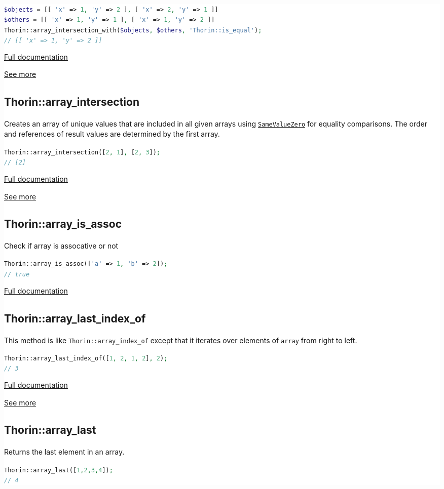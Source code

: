 ```php
$objects = [[ 'x' => 1, 'y' => 2 ], [ 'x' => 2, 'y' => 1 ]]
$others = [[ 'x' => 1, 'y' => 1 ], [ 'x' => 1, 'y' => 2 ]]
Thorin::array_intersection_with($objects, $others, 'Thorin::is_equal');
// [[ 'x' => 1, 'y' => 2 ]]
```

[Full documentation](/doc/src/functions/array/array_intersection_with.md)

[See more](https://github.com/lodash-php/lodash-php/blob/master/src/Array/intersectionWith.php)

<a name="Thorin_array_intersection"></a>
## Thorin::array_intersection
Creates an array of unique values that are included in all given arrays
using [`SameValueZero`](http://ecma-international.org/ecma-262/7.0/#sec-samevaluezero)
for equality comparisons. The order and references of result values are
determined by the first array.

```php
Thorin::array_intersection([2, 1], [2, 3]);
// [2]
```

[Full documentation](/doc/src/functions/array/array_intersection.md)

[See more](https://github.com/lodash-php/lodash-php/blob/master/src/Array/intersection.php)

<a name="Thorin_array_is_assoc"></a>
## Thorin::array_is_assoc
Check if array is assocative or not
```php
Thorin::array_is_assoc(['a' => 1, 'b' => 2]);
// true
```

[Full documentation](/doc/src/functions/array/array_is_assoc.md)

<a name="Thorin_array_last_index_of"></a>
## Thorin::array_last_index_of
This method is like `Thorin::array_index_of` except that it iterates over elements of
`array` from right to left.

```php
Thorin::array_last_index_of([1, 2, 1, 2], 2);
// 3
```

[Full documentation](/doc/src/functions/array/array_last_index_of.md)

[See more](https://github.com/lodash-php/lodash-php/blob/master/src/Array/lastIndexOf.php)

<a name="Thorin_array_last"></a>
## Thorin::array_last
Returns the last element in an array.
```php
Thorin::array_last([1,2,3,4]);
// 4
```
